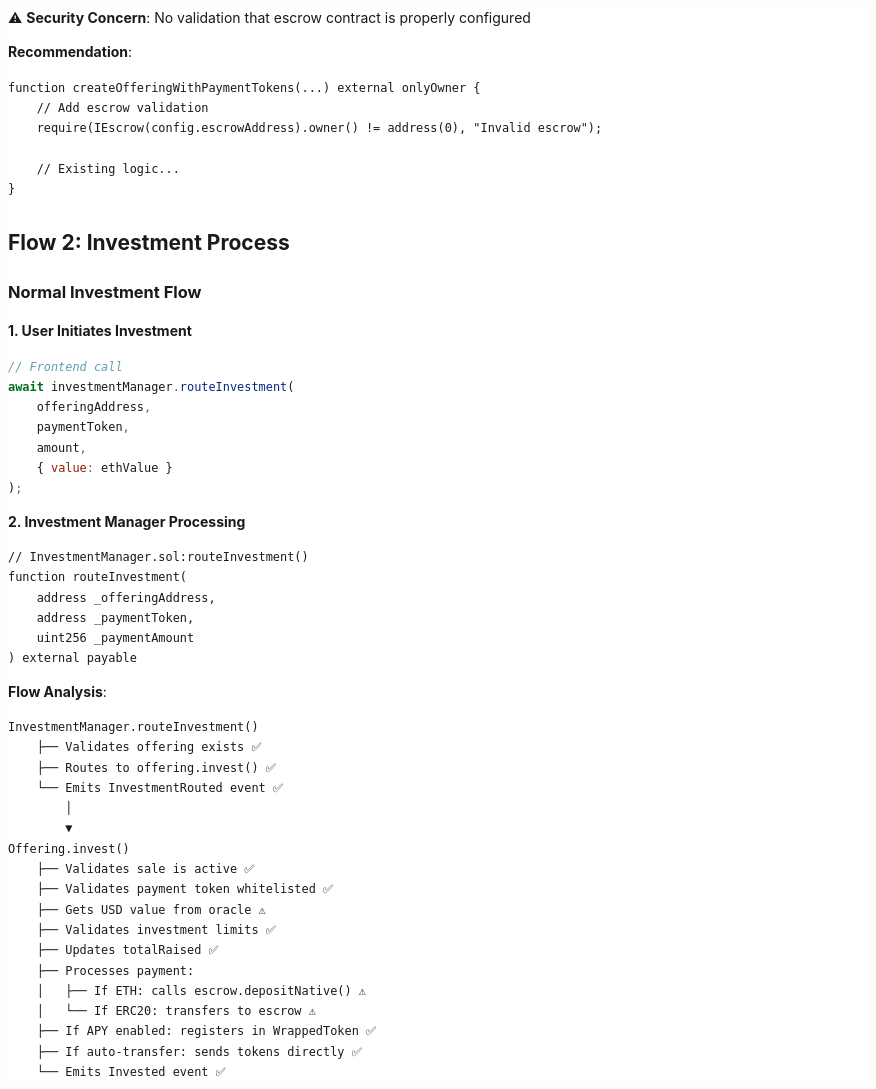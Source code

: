 ⚠️ **Security Concern**: No validation that escrow contract is properly configured

**Recommendation**:
```solidity
function createOfferingWithPaymentTokens(...) external onlyOwner {
    // Add escrow validation
    require(IEscrow(config.escrowAddress).owner() != address(0), "Invalid escrow");
    
    // Existing logic...
}
```

## Flow 2: Investment Process

### Normal Investment Flow

**1. User Initiates Investment**
```javascript
// Frontend call
await investmentManager.routeInvestment(
    offeringAddress,
    paymentToken,
    amount,
    { value: ethValue }
);
```

**2. Investment Manager Processing**
```solidity
// InvestmentManager.sol:routeInvestment()
function routeInvestment(
    address _offeringAddress,
    address _paymentToken,
    uint256 _paymentAmount
) external payable
```

**Flow Analysis**:
```
InvestmentManager.routeInvestment()
    ├── Validates offering exists ✅
    ├── Routes to offering.invest() ✅
    └── Emits InvestmentRouted event ✅
        │
        ▼
Offering.invest()
    ├── Validates sale is active ✅
    ├── Validates payment token whitelisted ✅
    ├── Gets USD value from oracle ⚠️
    ├── Validates investment limits ✅
    ├── Updates totalRaised ✅
    ├── Processes payment:
    │   ├── If ETH: calls escrow.depositNative() ⚠️
    │   └── If ERC20: transfers to escrow ⚠️
    ├── If APY enabled: registers in WrappedToken ✅
    ├── If auto-transfer: sends tokens directly ✅
    └── Emits Invested event ✅
```
